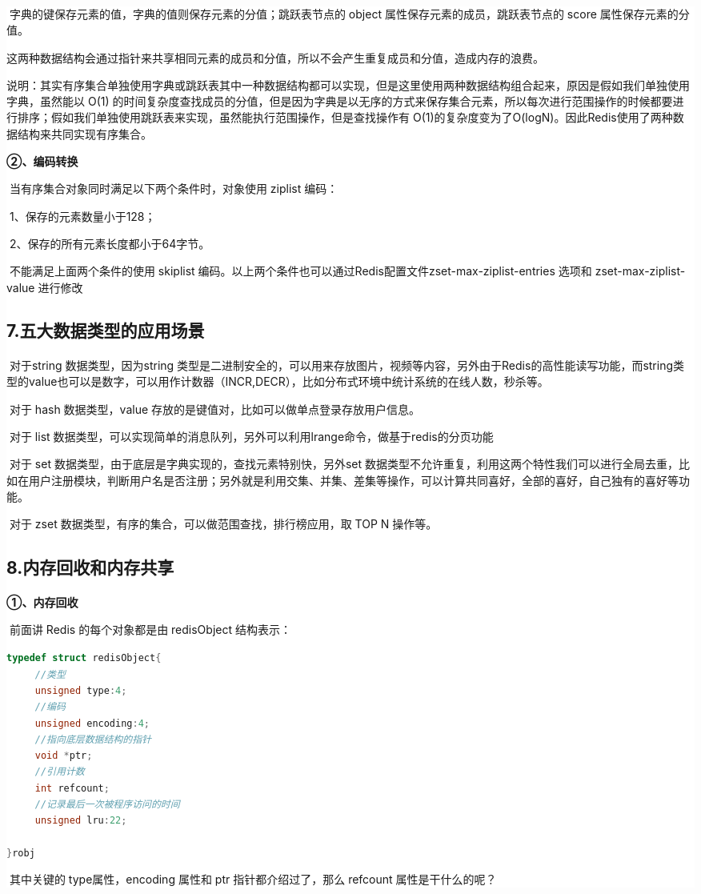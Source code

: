 ​	字典的键保存元素的值，字典的值则保存元素的分值；跳跃表节点的 object 属性保存元素的成员，跳跃表节点的 score 属性保存元素的分值。 

​	这两种数据结构会通过指针来共享相同元素的成员和分值，所以不会产生重复成员和分值，造成内存的浪费。 

​	说明：其实有序集合单独使用字典或跳跃表其中一种数据结构都可以实现，但是这里使用两种数据结构组合起来，原因是假如我们单独使用 字典，虽然能以 O(1) 的时间复杂度查找成员的分值，但是因为字典是以无序的方式来保存集合元素，所以每次进行范围操作的时候都要进行排序；假如我们单独使用跳跃表来实现，虽然能执行范围操作，但是查找操作有 O(1)的复杂度变为了O(logN)。因此Redis使用了两种数据结构来共同实现有序集合。 

**②、编码转换** 

​	当有序集合对象同时满足以下两个条件时，对象使用 ziplist 编码： 

​	1、保存的元素数量小于128； 

​	2、保存的所有元素长度都小于64字节。 

​	不能满足上面两个条件的使用 skiplist 编码。以上两个条件也可以通过Redis配置文件zset-max-ziplist-entries 选项和 zset-max-ziplist-value 进行修改 



## 7.五大数据类型的应用场景

​	对于string 数据类型，因为string 类型是二进制安全的，可以用来存放图片，视频等内容，另外由于Redis的高性能读写功能，而string类型的value也可以是数字，可以用作计数器（INCR,DECR），比如分布式环境中统计系统的在线人数，秒杀等。 

​	对于 hash 数据类型，value 存放的是键值对，比如可以做单点登录存放用户信息。 

​	对于 list 数据类型，可以实现简单的消息队列，另外可以利用lrange命令，做基于redis的分页功能 

​	对于 set 数据类型，由于底层是字典实现的，查找元素特别快，另外set 数据类型不允许重复，利用这两个特性我们可以进行全局去重，比如在用户注册模块，判断用户名是否注册；另外就是利用交集、并集、差集等操作，可以计算共同喜好，全部的喜好，自己独有的喜好等功能。 

​	对于 zset 数据类型，有序的集合，可以做范围查找，排行榜应用，取 TOP N 操作等。 

## 8.内存回收和内存共享

**①、内存回收**

​	前面讲 Redis 的每个对象都是由 redisObject 结构表示： 

```c
typedef struct redisObject{
     //类型
     unsigned type:4;
     //编码
     unsigned encoding:4;
     //指向底层数据结构的指针
     void *ptr;
     //引用计数
     int refcount;
     //记录最后一次被程序访问的时间
     unsigned lru:22;
 
}robj
```

​	其中关键的 type属性，encoding 属性和 ptr 指针都介绍过了，那么 refcount 属性是干什么的呢？
